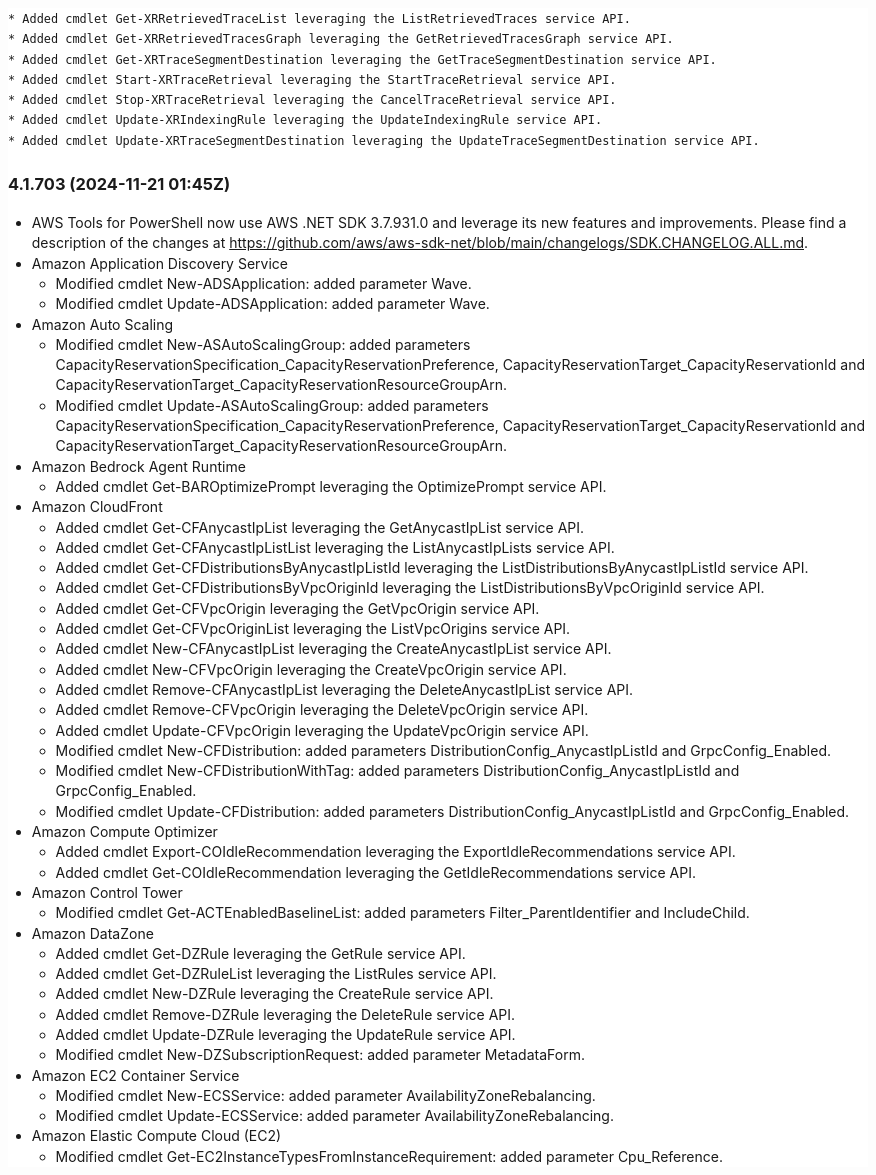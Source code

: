     * Added cmdlet Get-XRRetrievedTraceList leveraging the ListRetrievedTraces service API.
    * Added cmdlet Get-XRRetrievedTracesGraph leveraging the GetRetrievedTracesGraph service API.
    * Added cmdlet Get-XRTraceSegmentDestination leveraging the GetTraceSegmentDestination service API.
    * Added cmdlet Start-XRTraceRetrieval leveraging the StartTraceRetrieval service API.
    * Added cmdlet Stop-XRTraceRetrieval leveraging the CancelTraceRetrieval service API.
    * Added cmdlet Update-XRIndexingRule leveraging the UpdateIndexingRule service API.
    * Added cmdlet Update-XRTraceSegmentDestination leveraging the UpdateTraceSegmentDestination service API.

### 4.1.703 (2024-11-21 01:45Z)
  * AWS Tools for PowerShell now use AWS .NET SDK 3.7.931.0 and leverage its new features and improvements. Please find a description of the changes at https://github.com/aws/aws-sdk-net/blob/main/changelogs/SDK.CHANGELOG.ALL.md.
  * Amazon Application Discovery Service
    * Modified cmdlet New-ADSApplication: added parameter Wave.
    * Modified cmdlet Update-ADSApplication: added parameter Wave.
  * Amazon Auto Scaling
    * Modified cmdlet New-ASAutoScalingGroup: added parameters CapacityReservationSpecification_CapacityReservationPreference, CapacityReservationTarget_CapacityReservationId and CapacityReservationTarget_CapacityReservationResourceGroupArn.
    * Modified cmdlet Update-ASAutoScalingGroup: added parameters CapacityReservationSpecification_CapacityReservationPreference, CapacityReservationTarget_CapacityReservationId and CapacityReservationTarget_CapacityReservationResourceGroupArn.
  * Amazon Bedrock Agent Runtime
    * Added cmdlet Get-BAROptimizePrompt leveraging the OptimizePrompt service API.
  * Amazon CloudFront
    * Added cmdlet Get-CFAnycastIpList leveraging the GetAnycastIpList service API.
    * Added cmdlet Get-CFAnycastIpListList leveraging the ListAnycastIpLists service API.
    * Added cmdlet Get-CFDistributionsByAnycastIpListId leveraging the ListDistributionsByAnycastIpListId service API.
    * Added cmdlet Get-CFDistributionsByVpcOriginId leveraging the ListDistributionsByVpcOriginId service API.
    * Added cmdlet Get-CFVpcOrigin leveraging the GetVpcOrigin service API.
    * Added cmdlet Get-CFVpcOriginList leveraging the ListVpcOrigins service API.
    * Added cmdlet New-CFAnycastIpList leveraging the CreateAnycastIpList service API.
    * Added cmdlet New-CFVpcOrigin leveraging the CreateVpcOrigin service API.
    * Added cmdlet Remove-CFAnycastIpList leveraging the DeleteAnycastIpList service API.
    * Added cmdlet Remove-CFVpcOrigin leveraging the DeleteVpcOrigin service API.
    * Added cmdlet Update-CFVpcOrigin leveraging the UpdateVpcOrigin service API.
    * Modified cmdlet New-CFDistribution: added parameters DistributionConfig_AnycastIpListId and GrpcConfig_Enabled.
    * Modified cmdlet New-CFDistributionWithTag: added parameters DistributionConfig_AnycastIpListId and GrpcConfig_Enabled.
    * Modified cmdlet Update-CFDistribution: added parameters DistributionConfig_AnycastIpListId and GrpcConfig_Enabled.
  * Amazon Compute Optimizer
    * Added cmdlet Export-COIdleRecommendation leveraging the ExportIdleRecommendations service API.
    * Added cmdlet Get-COIdleRecommendation leveraging the GetIdleRecommendations service API.
  * Amazon Control Tower
    * Modified cmdlet Get-ACTEnabledBaselineList: added parameters Filter_ParentIdentifier and IncludeChild.
  * Amazon DataZone
    * Added cmdlet Get-DZRule leveraging the GetRule service API.
    * Added cmdlet Get-DZRuleList leveraging the ListRules service API.
    * Added cmdlet New-DZRule leveraging the CreateRule service API.
    * Added cmdlet Remove-DZRule leveraging the DeleteRule service API.
    * Added cmdlet Update-DZRule leveraging the UpdateRule service API.
    * Modified cmdlet New-DZSubscriptionRequest: added parameter MetadataForm.
  * Amazon EC2 Container Service
    * Modified cmdlet New-ECSService: added parameter AvailabilityZoneRebalancing.
    * Modified cmdlet Update-ECSService: added parameter AvailabilityZoneRebalancing.
  * Amazon Elastic Compute Cloud (EC2)
    * Modified cmdlet Get-EC2InstanceTypesFromInstanceRequirement: added parameter Cpu_Reference.